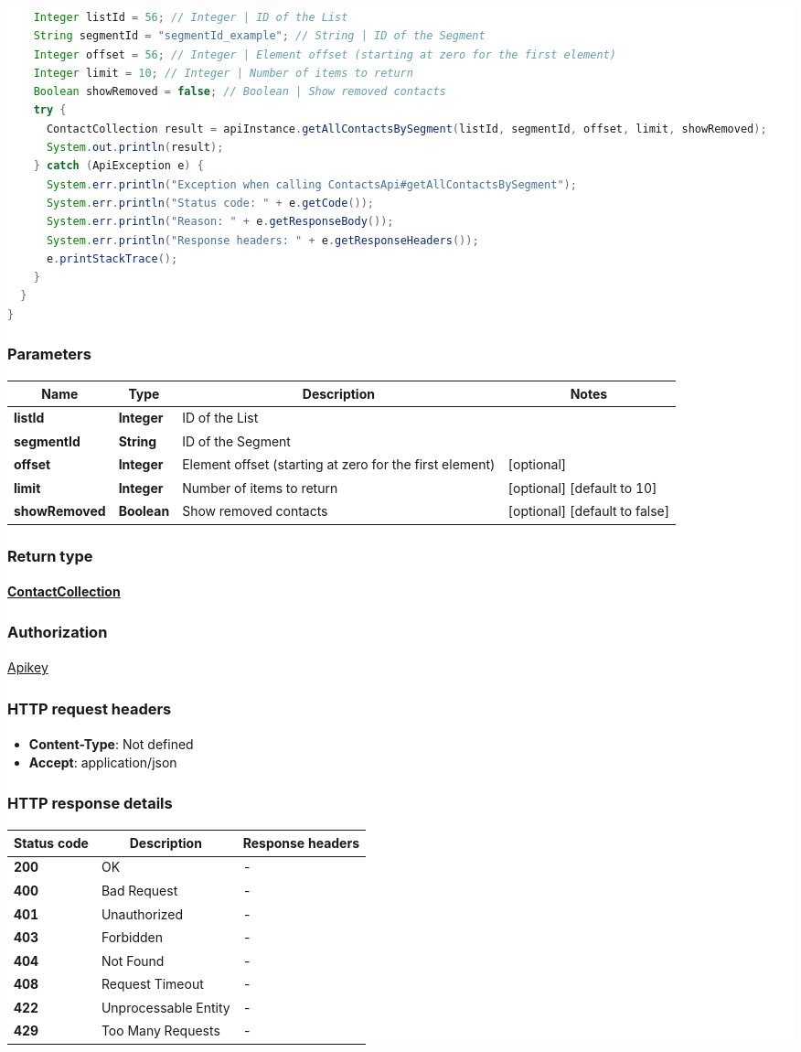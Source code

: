 ```java
    Integer listId = 56; // Integer | ID of the List
    String segmentId = "segmentId_example"; // String | ID of the Segment
    Integer offset = 56; // Integer | Element offset (starting at zero for the first element)
    Integer limit = 10; // Integer | Number of items to return
    Boolean showRemoved = false; // Boolean | Show removed contacts
    try {
      ContactCollection result = apiInstance.getAllContactsBySegment(listId, segmentId, offset, limit, showRemoved);
      System.out.println(result);
    } catch (ApiException e) {
      System.err.println("Exception when calling ContactsApi#getAllContactsBySegment");
      System.err.println("Status code: " + e.getCode());
      System.err.println("Reason: " + e.getResponseBody());
      System.err.println("Response headers: " + e.getResponseHeaders());
      e.printStackTrace();
    }
  }
}
```

### Parameters

| Name | Type | Description  | Notes |
|------------- | ------------- | ------------- | -------------|
| **listId** | **Integer**| ID of the List | |
| **segmentId** | **String**| ID of the Segment | |
| **offset** | **Integer**| Element offset (starting at zero for the first element) | [optional] |
| **limit** | **Integer**| Number of items to return | [optional] [default to 10] |
| **showRemoved** | **Boolean**| Show removed contacts | [optional] [default to false] |

### Return type

[**ContactCollection**](ContactCollection.md)

### Authorization

[Apikey](../README.md#Apikey)

### HTTP request headers

 - **Content-Type**: Not defined
 - **Accept**: application/json

### HTTP response details
| Status code | Description | Response headers |
|-------------|-------------|------------------|
| **200** | OK |  -  |
| **400** | Bad Request |  -  |
| **401** | Unauthorized |  -  |
| **403** | Forbidden |  -  |
| **404** | Not Found |  -  |
| **408** | Request Timeout |  -  |
| **422** | Unprocessable Entity |  -  |
| **429** | Too Many Requests |  -  |